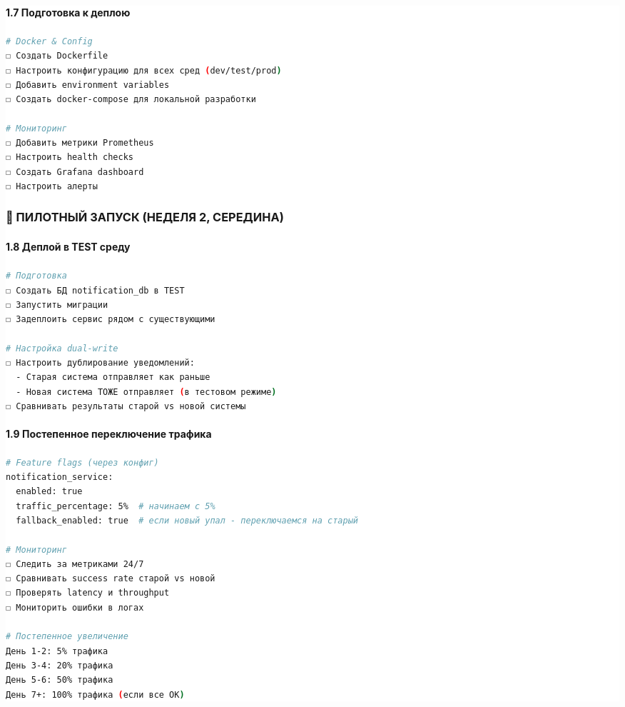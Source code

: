#### 1.7 Подготовка к деплою
```bash
# Docker & Config
☐ Создать Dockerfile
☐ Настроить конфигурацию для всех сред (dev/test/prod)
☐ Добавить environment variables
☐ Создать docker-compose для локальной разработки

# Мониторинг
☐ Добавить метрики Prometheus
☐ Настроить health checks
☐ Создать Grafana dashboard
☐ Настроить алерты
```

### 🚀 ПИЛОТНЫЙ ЗАПУСК (НЕДЕЛЯ 2, СЕРЕДИНА)

#### 1.8 Деплой в TEST среду
```bash
# Подготовка
☐ Создать БД notification_db в TEST
☐ Запустить миграции
☐ Задеплоить сервис рядом с существующими

# Настройка dual-write
☐ Настроить дублирование уведомлений:
  - Старая система отправляет как раньше
  - Новая система ТОЖЕ отправляет (в тестовом режиме)
☐ Сравнивать результаты старой vs новой системы
```

#### 1.9 Постепенное переключение трафика
```bash
# Feature flags (через конфиг)
notification_service:
  enabled: true
  traffic_percentage: 5%  # начинаем с 5%
  fallback_enabled: true  # если новый упал - переключаемся на старый

# Мониторинг
☐ Следить за метриками 24/7
☐ Сравнивать success rate старой vs новой
☐ Проверять latency и throughput
☐ Мониторить ошибки в логах

# Постепенное увеличение
День 1-2: 5% трафика
День 3-4: 20% трафика  
День 5-6: 50% трафика
День 7+: 100% трафика (если все ОК)
```
